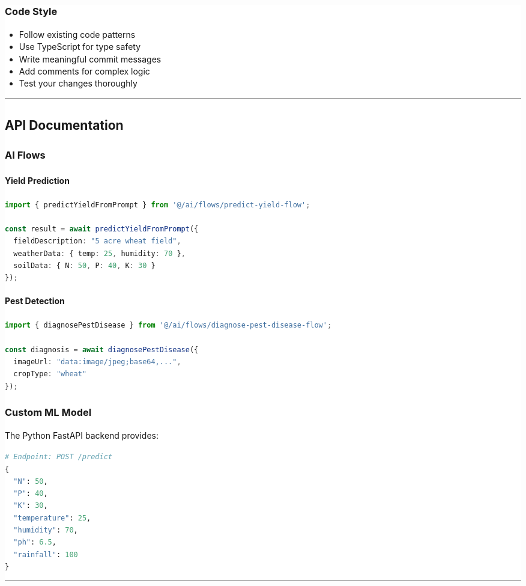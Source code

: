 ### Code Style

- Follow existing code patterns
- Use TypeScript for type safety
- Write meaningful commit messages
- Add comments for complex logic
- Test your changes thoroughly

---

##  API Documentation

### AI Flows

#### Yield Prediction

```typescript
import { predictYieldFromPrompt } from '@/ai/flows/predict-yield-flow';

const result = await predictYieldFromPrompt({
  fieldDescription: "5 acre wheat field",
  weatherData: { temp: 25, humidity: 70 },
  soilData: { N: 50, P: 40, K: 30 }
});
```

#### Pest Detection

```typescript
import { diagnosePestDisease } from '@/ai/flows/diagnose-pest-disease-flow';

const diagnosis = await diagnosePestDisease({
  imageUrl: "data:image/jpeg;base64,...",
  cropType: "wheat"
});
```

### Custom ML Model

The Python FastAPI backend provides:

```python
# Endpoint: POST /predict
{
  "N": 50,
  "P": 40,
  "K": 30,
  "temperature": 25,
  "humidity": 70,
  "ph": 6.5,
  "rainfall": 100
}
```

---